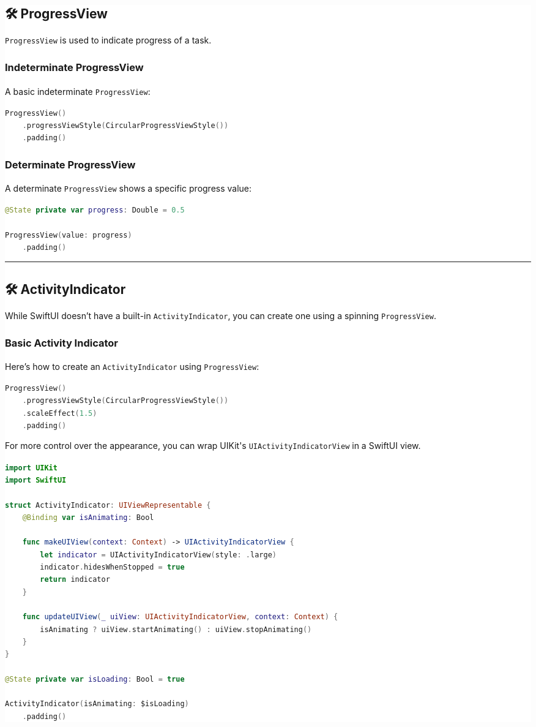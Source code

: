 
## 🛠️ ProgressView

`ProgressView` is used to indicate progress of a task.

### Indeterminate ProgressView
A basic indeterminate `ProgressView`:

```swift
ProgressView()
    .progressViewStyle(CircularProgressViewStyle())
    .padding()
```

### Determinate ProgressView
A determinate `ProgressView` shows a specific progress value:

```swift
@State private var progress: Double = 0.5

ProgressView(value: progress)
    .padding()
```

---

## 🛠️ ActivityIndicator

While SwiftUI doesn’t have a built-in `ActivityIndicator`, you can create one using a spinning `ProgressView`.

### Basic Activity Indicator
Here’s how to create an `ActivityIndicator` using `ProgressView`:

```swift
ProgressView()
    .progressViewStyle(CircularProgressViewStyle())
    .scaleEffect(1.5)
    .padding()
```

For more control over the appearance, you can wrap UIKit's `UIActivityIndicatorView` in a SwiftUI view.

```swift
import UIKit
import SwiftUI

struct ActivityIndicator: UIViewRepresentable {
    @Binding var isAnimating: Bool

    func makeUIView(context: Context) -> UIActivityIndicatorView {
        let indicator = UIActivityIndicatorView(style: .large)
        indicator.hidesWhenStopped = true
        return indicator
    }

    func updateUIView(_ uiView: UIActivityIndicatorView, context: Context) {
        isAnimating ? uiView.startAnimating() : uiView.stopAnimating()
    }
}

@State private var isLoading: Bool = true

ActivityIndicator(isAnimating: $isLoading)
    .padding()
```